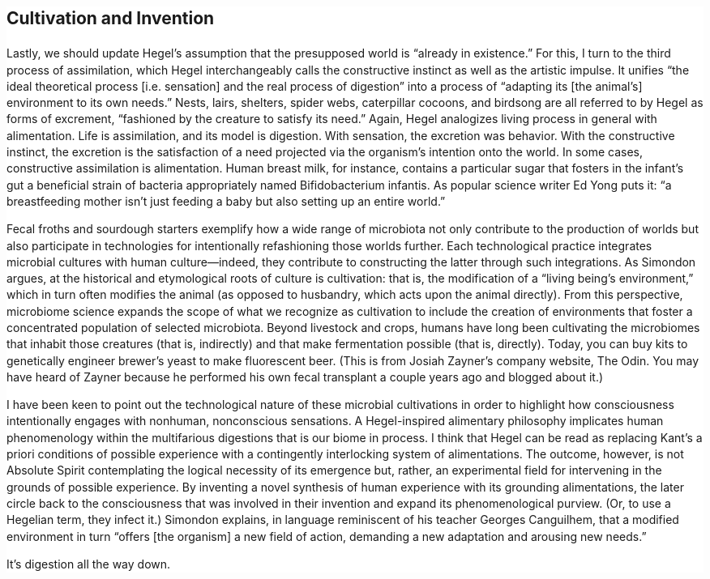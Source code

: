 ## Cultivation and Invention

Lastly, we should update Hegel’s assumption that the presupposed world is “already in existence.” For this, I turn to the third process of assimilation, which Hegel interchangeably calls the constructive instinct as well as the artistic impulse. It unifies “the ideal theoretical process [i.e. sensation] and the real process of digestion” into a process of “adapting its [the animal’s] environment to its own needs.” Nests, lairs, shelters, spider webs, caterpillar cocoons, and birdsong are all referred to by Hegel as forms of excrement, “fashioned by the creature to satisfy its need.” Again, Hegel analogizes living process in general with alimentation. Life is assimilation, and its model is digestion. With sensation, the excretion was behavior. With the constructive instinct, the excretion is the satisfaction of a need projected via the organism’s intention onto the world. In some cases, constructive assimilation is alimentation. Human breast milk, for instance, contains a particular sugar that fosters in the infant’s gut a beneficial strain of bacteria appropriately named Bifidobacterium infantis. As popular science writer Ed Yong puts it: “a breastfeeding mother isn’t just feeding a baby but also setting up an entire world.”

Fecal froths and sourdough starters exemplify how a wide range of microbiota not only contribute to the production of worlds but also participate in technologies for intentionally refashioning those worlds further. Each technological practice integrates microbial cultures with human culture—indeed, they contribute to constructing the latter through such integrations. As Simondon argues, at the historical and etymological roots of culture is cultivation: that is, the modification of a “living being’s environment,” which in turn often modifies the animal (as opposed to husbandry, which acts upon the animal directly). From this perspective, microbiome science expands the scope of what we recognize as cultivation to include the creation of environments that foster a concentrated population of selected microbiota. Beyond livestock and crops, humans have long been cultivating the microbiomes that inhabit those creatures (that is, indirectly) and that make fermentation possible (that is, directly). Today, you can buy kits to genetically engineer brewer’s yeast to make fluorescent beer. (This is from Josiah Zayner’s company website, The Odin. You may have heard of Zayner because he performed his own fecal transplant a couple years ago and blogged about it.)

I have been keen to point out the technological nature of these microbial cultivations in order to highlight how consciousness intentionally engages with nonhuman, nonconscious sensations. A Hegel-inspired alimentary philosophy implicates human phenomenology within the multifarious digestions that is our biome in process. I think that Hegel can be read as replacing Kant’s a priori conditions of possible experience with a contingently interlocking system of alimentations. The outcome, however, is not Absolute Spirit contemplating the logical necessity of its emergence but, rather, an experimental field for intervening in the grounds of possible experience. By inventing a novel synthesis of human experience with its grounding alimentations, the later circle back to the consciousness that was involved in their invention and expand its phenomenological purview. (Or, to use a Hegelian term, they infect it.) Simondon explains, in language reminiscent of his teacher Georges Canguilhem, that a modified environment in turn “offers [the organism] a new field of action, demanding a new adaptation and arousing new needs.”

It’s digestion all the way down.